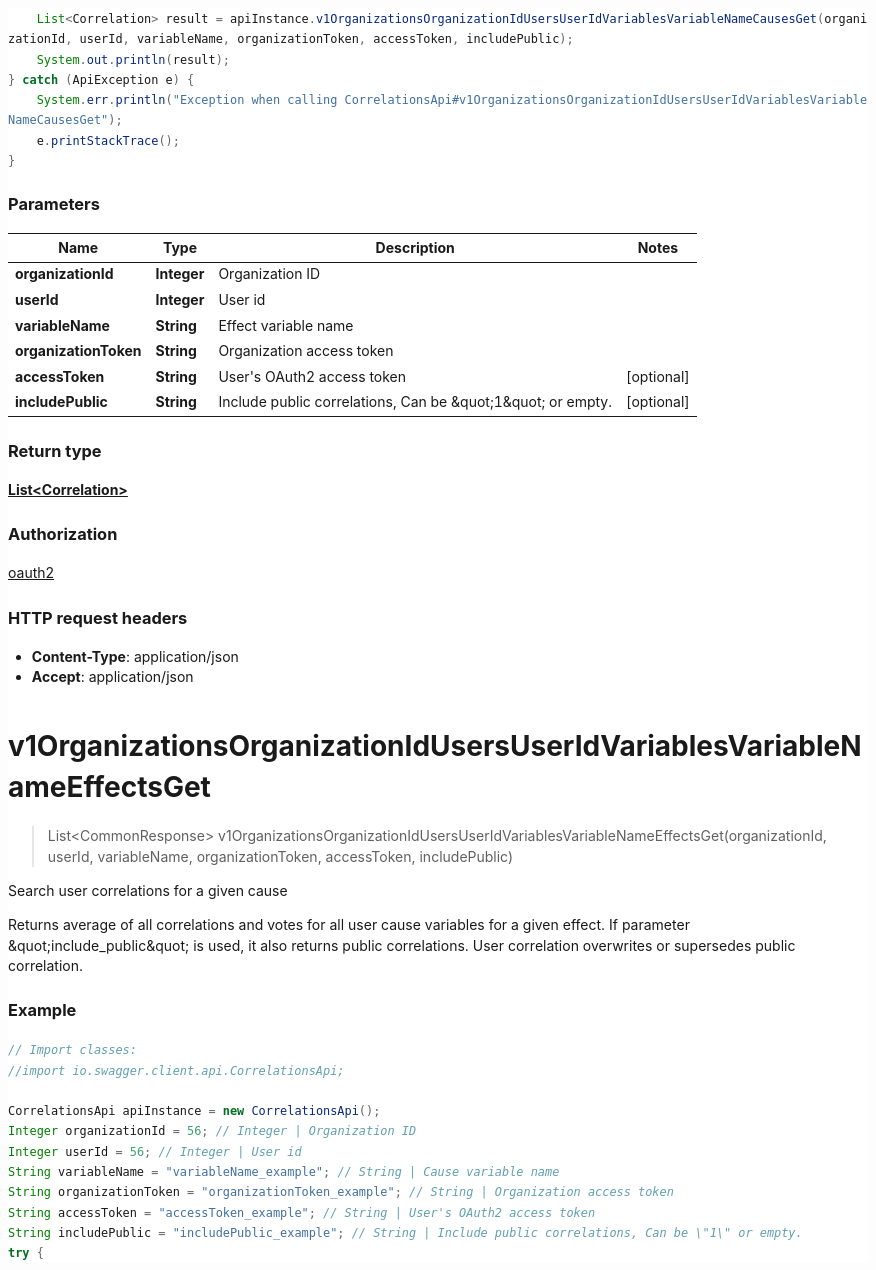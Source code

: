 ```java
    List<Correlation> result = apiInstance.v1OrganizationsOrganizationIdUsersUserIdVariablesVariableNameCausesGet(organizationId, userId, variableName, organizationToken, accessToken, includePublic);
    System.out.println(result);
} catch (ApiException e) {
    System.err.println("Exception when calling CorrelationsApi#v1OrganizationsOrganizationIdUsersUserIdVariablesVariableNameCausesGet");
    e.printStackTrace();
}
```

### Parameters

Name | Type | Description  | Notes
------------- | ------------- | ------------- | -------------
 **organizationId** | **Integer**| Organization ID |
 **userId** | **Integer**| User id |
 **variableName** | **String**| Effect variable name |
 **organizationToken** | **String**| Organization access token |
 **accessToken** | **String**| User&#39;s OAuth2 access token | [optional]
 **includePublic** | **String**| Include public correlations, Can be \&quot;1\&quot; or empty. | [optional]

### Return type

[**List&lt;Correlation&gt;**](Correlation.md)

### Authorization

[oauth2](../README.md#oauth2)

### HTTP request headers

 - **Content-Type**: application/json
 - **Accept**: application/json

<a name="v1OrganizationsOrganizationIdUsersUserIdVariablesVariableNameEffectsGet"></a>
# **v1OrganizationsOrganizationIdUsersUserIdVariablesVariableNameEffectsGet**
> List&lt;CommonResponse&gt; v1OrganizationsOrganizationIdUsersUserIdVariablesVariableNameEffectsGet(organizationId, userId, variableName, organizationToken, accessToken, includePublic)

Search user correlations for a given cause

Returns average of all correlations and votes for all user cause variables for a given effect. If parameter \&quot;include_public\&quot; is used, it also returns public correlations. User correlation overwrites or supersedes public correlation.

### Example
```java
// Import classes:
//import io.swagger.client.api.CorrelationsApi;

CorrelationsApi apiInstance = new CorrelationsApi();
Integer organizationId = 56; // Integer | Organization ID
Integer userId = 56; // Integer | User id
String variableName = "variableName_example"; // String | Cause variable name
String organizationToken = "organizationToken_example"; // String | Organization access token
String accessToken = "accessToken_example"; // String | User's OAuth2 access token
String includePublic = "includePublic_example"; // String | Include public correlations, Can be \"1\" or empty.
try {
```